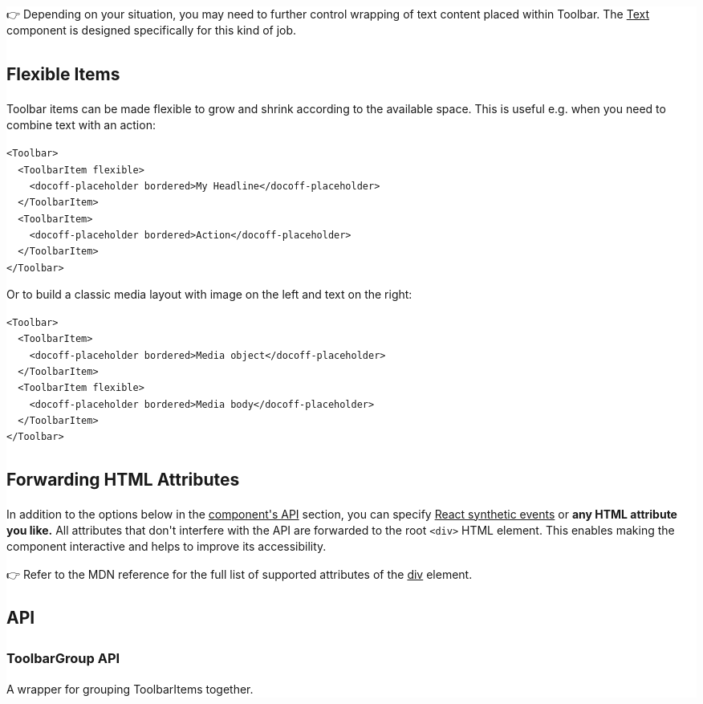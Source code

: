 👉 Depending on your situation, you may need to further control wrapping of text
content placed within Toolbar. The [Text][text] component is designed
specifically for this kind of job.

## Flexible Items

Toolbar items can be made flexible to grow and shrink according to the available
space. This is useful e.g. when you need to combine text with an action:

```docoff-react-preview
<Toolbar>
  <ToolbarItem flexible>
    <docoff-placeholder bordered>My Headline</docoff-placeholder>
  </ToolbarItem>
  <ToolbarItem>
    <docoff-placeholder bordered>Action</docoff-placeholder>
  </ToolbarItem>
</Toolbar>
```

Or to build a classic media layout with image on the left and text on the right:

```docoff-react-preview
<Toolbar>
  <ToolbarItem>
    <docoff-placeholder bordered>Media object</docoff-placeholder>
  </ToolbarItem>
  <ToolbarItem flexible>
    <docoff-placeholder bordered>Media body</docoff-placeholder>
  </ToolbarItem>
</Toolbar>
```

## Forwarding HTML Attributes

In addition to the options below in the [component's API](#api) section, you
can specify [React synthetic events] or **any HTML attribute you like.** All
attributes that don't interfere with the API are forwarded to the root `<div>`
HTML element. This enables making the component interactive and helps to improve
its accessibility.

👉 Refer to the MDN reference for the full list of supported attributes of the
[div] element.

## API

<docoff-react-props src="/components/Toolbar/Toolbar.jsx"></docoff-react-props>

### ToolbarGroup API

A wrapper for grouping ToolbarItems together.

<docoff-react-props src="/components/Toolbar/ToolbarGroup.jsx"></docoff-react-props>


[inline-elements]: https://developer.mozilla.org/en-US/docs/Web/HTML/Inline_elements
[block-elements]: https://developer.mozilla.org/en-US/docs/Web/HTML/Inline_elements
[grid]: /components/Grid
[spacing]: /css-helpers/spacing
[text]: /components/Text
[React synthetic events]: https://reactjs.org/docs/events.html
[div]: https://developer.mozilla.org/en-US/docs/Web/HTML/Element/div#attributes